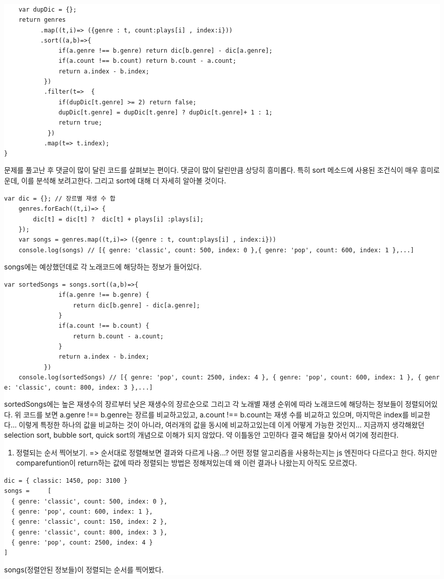 ```
    var dupDic = {};
    return genres          
          .map((t,i)=> ({genre : t, count:plays[i] , index:i}))
          .sort((a,b)=>{               
               if(a.genre !== b.genre) return dic[b.genre] - dic[a.genre];
               if(a.count !== b.count) return b.count - a.count;
               return a.index - b.index;
           })
           .filter(t=>  {
               if(dupDic[t.genre] >= 2) return false;
               dupDic[t.genre] = dupDic[t.genre] ? dupDic[t.genre]+ 1 : 1;
               return true;
            })
           .map(t=> t.index);    
}
```
문제를 풀고난 후 댓글이 많이 달린 코드를 살펴보는 편이다. 댓글이 많이 달린만큼 상당히 흥미롭다.
특히 sort 메소드에 사용된 조건식이 매우 흥미로운데, 이를 분석해 보려고한다. 그리고 sort에 대해 더 자세히 알아볼 것이다.

```
var dic = {}; // 장르별 재생 수 합
    genres.forEach((t,i)=> {
        dic[t] = dic[t] ?  dic[t] + plays[i] :plays[i];        
    });
    var songs = genres.map((t,i)=> ({genre : t, count:plays[i] , index:i}))
    console.log(songs) // [{ genre: 'classic', count: 500, index: 0 },{ genre: 'pop', count: 600, index: 1 },...]
```
songs에는 예상했던데로 각 노래코드에 해당하는 정보가 들어있다.
```
var sortedSongs = songs.sort((a,b)=>{               
               if(a.genre !== b.genre) {
                   return dic[b.genre] - dic[a.genre];
               }
               if(a.count !== b.count) {
                   return b.count - a.count;
               }
               return a.index - b.index;
           })
    console.log(sortedSongs) // [{ genre: 'pop', count: 2500, index: 4 }, { genre: 'pop', count: 600, index: 1 }, { genre: 'classic', count: 800, index: 3 },...]
```
sortedSongs에는 높은 재생수의 장르부터 낮은 재생수의 장르순으로 그리고 각 노래별 재생 순위에 따라 노래코드에 해당하는 정보들이 정렬되어있다.
위 코드를 보면 a.genre !== b.genre는 장르를 비교하고있고, a.count !== b.count는 재생 수를 비교하고 있으며, 마지막은 index를 비교한다...
이렇게 특정한 하나의 값을 비교하는 것이 아니라, 여러개의 값을 동시에 비교하고있는데 이게 어떻게 가능한 것인지... 지금까지 생각해왔던 selection sort, bubble sort, quick sort의 개념으로 이해가 되지 않았다. 약 이틀동안 고민하다 결국 해답을 찾아서 여기에 정리한다.

1. 정렬되는 순서 찍어보기. => 순서대로 정렬해보면 결과와 다르게 나옴...? 어떤 정렬 알고리즘을 사용하는지는 js 엔진마다 다르다고 한다.
하지만 comparefuntion이 return하는 값에 따라 정렬되는 방법은 정해져있는데 왜 이런 결과나 나왔는지 아직도 모르겠다.
```
dic = { classic: 1450, pop: 3100 }
songs = 	[
  { genre: 'classic', count: 500, index: 0 },
  { genre: 'pop', count: 600, index: 1 },
  { genre: 'classic', count: 150, index: 2 },
  { genre: 'classic', count: 800, index: 3 },
  { genre: 'pop', count: 2500, index: 4 }
]
```
songs(정렬안된 정보들)이 정렬되는 순서를 찍어봤다.

